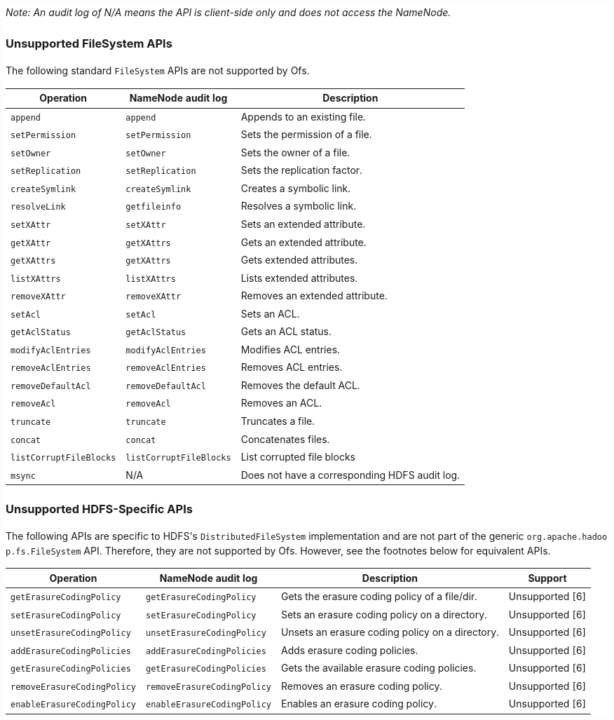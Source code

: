 *Note: An audit log of N/A means the API is client-side only and does not access the NameNode.*

### Unsupported FileSystem APIs

The following standard `FileSystem` APIs are not supported by Ofs.

| Operation          | NameNode audit log   | Description                    |
|--------------------|----------------------|--------------------------------|
| `append`           | `append`             | Appends to an existing file.   |
| `setPermission`    | `setPermission`      | Sets the permission of a file. |
| `setOwner`         | `setOwner`           | Sets the owner of a file.      |
| `setReplication`   | `setReplication`     | Sets the replication factor.   |
| `createSymlink`    | `createSymlink`      | Creates a symbolic link.       |
| `resolveLink`      | `getfileinfo`        | Resolves a symbolic link.      |
| `setXAttr`         | `setXAttr`           | Sets an extended attribute.    |
| `getXAttr`         | `getXAttrs`          | Gets an extended attribute.    |
| `getXAttrs`        | `getXAttrs`          | Gets extended attributes.      |
| `listXAttrs`       | `listXAttrs`         | Lists extended attributes.     |
| `removeXAttr`      | `removeXAttr`        | Removes an extended attribute. |
| `setAcl`           | `setAcl`             | Sets an ACL.                   |
| `getAclStatus`     | `getAclStatus`       | Gets an ACL status.            |
| `modifyAclEntries` | `modifyAclEntries`   | Modifies ACL entries.          |
| `removeAclEntries` | `removeAclEntries`   | Removes ACL entries.           |
| `removeDefaultAcl` | `removeDefaultAcl`   | Removes the default ACL.       |
| `removeAcl`        | `removeAcl`          | Removes an ACL.                |
| `truncate`         | `truncate`           | Truncates a file.              |
| `concat`           | `concat`             | Concatenates files.            |
| `listCorruptFileBlocks` | `listCorruptFileBlocks` | List corrupted file blocks |
| `msync`            | N/A                  | Does not have a corresponding HDFS audit log. |

### Unsupported HDFS-Specific APIs

The following APIs are specific to HDFS's `DistributedFileSystem` implementation and are not part of the generic `org.apache.hadoop.fs.FileSystem` API. Therefore, they are not supported by Ofs. However, see the footnotes below for equivalent APIs.

| Operation                      | NameNode audit log           | Description                                         | Support        |
|--------------------------------|------------------------------|-----------------------------------------------------|----------------|
| `getErasureCodingPolicy`       | `getErasureCodingPolicy`     | Gets the erasure coding policy of a file/dir.       | Unsupported [6]|
| `setErasureCodingPolicy`       | `setErasureCodingPolicy`     | Sets an erasure coding policy on a directory.       | Unsupported [6]|
| `unsetErasureCodingPolicy`     | `unsetErasureCodingPolicy`   | Unsets an erasure coding policy on a directory.     | Unsupported [6]|
| `addErasureCodingPolicies`     | `addErasureCodingPolicies`   | Adds erasure coding policies.                       | Unsupported [6]|
| `getErasureCodingPolicies`     | `getErasureCodingPolicies`   | Gets the available erasure coding policies.         | Unsupported [6]|
| `removeErasureCodingPolicy`    | `removeErasureCodingPolicy`  | Removes an erasure coding policy.                   | Unsupported [6]|
| `enableErasureCodingPolicy`    | `enableErasureCodingPolicy`  | Enables an erasure coding policy.                   | Unsupported [6]|